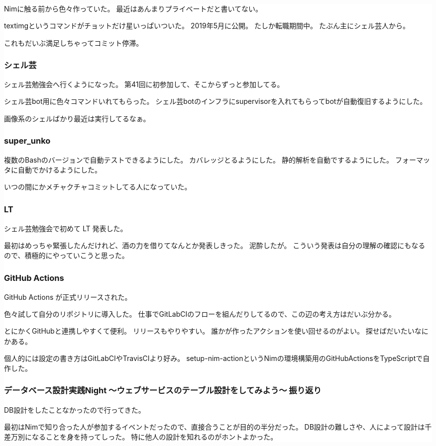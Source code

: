 Nimに触る前から色々作っていた。
最近はあんまりプライベートだと書いてない。

textimgというコマンドがチョットだけ星いっぱいついた。
2019年5月に公開。
たしか転職期間中。
たぶん主にシェル芸人から。

これもだいぶ満足しちゃってコミット停滞。

### シェル芸

シェル芸勉強会へ行くようになった。
第41回に初参加して、そこからずっと参加してる。

シェル芸bot用に色々コマンドいれてもらった。
シェル芸botのインフラにsupervisorを入れてもらってbotが自動復旧するようにした。

画像系のシェルばかり最近は実行してるなぁ。

### super\_unko

複数のBashのバージョンで自動テストできるようにした。
カバレッジとるようにした。
静的解析を自動でするようにした。
フォーマッタに自動でかけるようにした。

いつの間にかメチャクチャコミットしてる人になっていた。

### LT

シェル芸勉強会で初めて LT 発表した。

最初はめっちゃ緊張したんだけれど、酒の力を借りてなんとか発表しきった。
泥酔したが。
こういう発表は自分の理解の確認にもなるので、積極的にやっていこうと思った。

### GitHub Actions

GitHub Actions が正式リリースされた。

色々試して自分のリポジトリに導入した。
仕事でGitLabCIのフローを組んだりしてるので、この辺の考え方はだいぶ分かる。

とにかくGitHubと連携しやすくて便利。
リリースもやりやすい。
誰かが作ったアクションを使い回せるのがよい。
探せばだいたいなにかある。

個人的には設定の書き方はGitLabCIやTravisCIより好み。
setup-nim-actionというNimの環境構築用のGitHubActionsをTypeScriptで自作した。

### データベース設計実践Night 〜ウェブサービスのテーブル設計をしてみよう〜 振り返り

DB設計をしたことなかったので行ってきた。

最初はNimで知り合った人が参加するイベントだったので、直接合うことが目的の半分だった。
DB設計の難しさや、人によって設計は千差万別になることを身を持ってしった。
特に他人の設計を知れるのがホントよかった。
